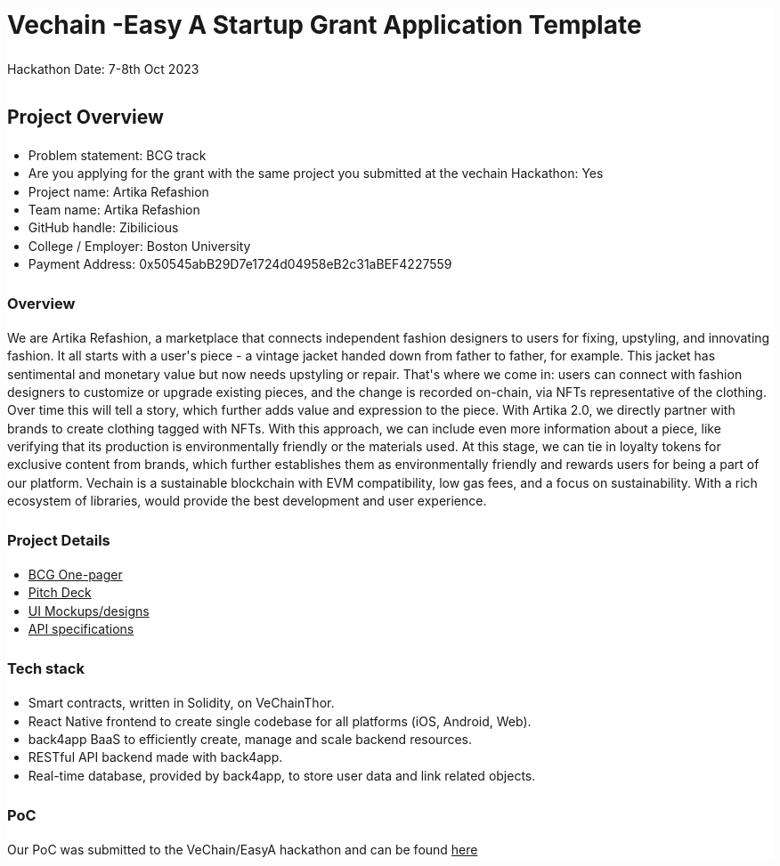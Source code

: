 # Vechain -Easy A Startup Grant Application Template
Hackathon Date: 7-8th Oct 2023

## Project Overview 
- Problem statement: BCG track
- Are you applying for the grant with the same project you submitted at the vechain Hackathon: Yes
- Project name: Artika Refashion
- Team name: Artika Refashion
- GitHub handle: Zibilicious
- College / Employer: Boston University
- Payment Address: 0x50545abB29D7e1724d04958eB2c31aBEF4227559

### Overview

We are Artika Refashion, a marketplace that connects independent fashion designers to users for fixing, upstyling, and innovating fashion. It all starts with a user's piece - a vintage jacket handed down from father to father, for example. This jacket has sentimental and monetary value but now needs upstyling or repair. That's where we come in: users can connect with fashion designers to customize or upgrade existing pieces, and the change is recorded on-chain, via NFTs representative of the clothing. Over time this will tell a story, which further adds value and expression to the piece.
With Artika 2.0, we directly partner with brands to create clothing tagged with NFTs. With this approach, we can include even more information about a piece, like verifying that its production is environmentally friendly or the materials used. At this stage, we can tie in loyalty tokens for exclusive content from brands, which further establishes them as environmentally friendly and rewards users for being a part of our platform. Vechain is a sustainable blockchain with EVM compatibility, low gas fees, and a focus on sustainability. With a rich ecosystem of libraries, would provide the best development and user experience.

### Project Details

- [BCG One-pager](https://docs.google.com/presentation/d/1Luw6KogeUF-JXmZVR5bVUMikw8UoAuFe/edit#slide=id.p1)
- [Pitch Deck](https://www.canva.com/design/DAFwn8CgBDg/FY_CvfOqyIX_y02IhlxmWg/edit?utm_content=DAFwn8CgBDg&utm_campaign=designshare&utm_medium=link2&utm_source=sharebutton)
- [UI Mockups/designs](https://www.figma.com/file/c6xrEmp5I8KnHepTvaHxwK/artika-refashion?type=design&node-id=0-1&mode=design&t=uaGC8cLWyiq9SIkn-0)
- [API specifications](https://github.com/IainWinter/Artika/blob/main/docs/api.md)

### Tech stack

- Smart contracts, written in Solidity, on VeChainThor.
- React Native frontend to create single codebase for all platforms (iOS, Android, Web).
- back4app BaaS to efficiently create, manage and scale backend resources.
- RESTful API backend made with back4app.
- Real-time database, provided by back4app, to store user data and link related objects.

### PoC
Our PoC was submitted to the VeChain/EasyA hackathon and can be found [here](https://github.com/IainWinter/ArtikaRefashion)
